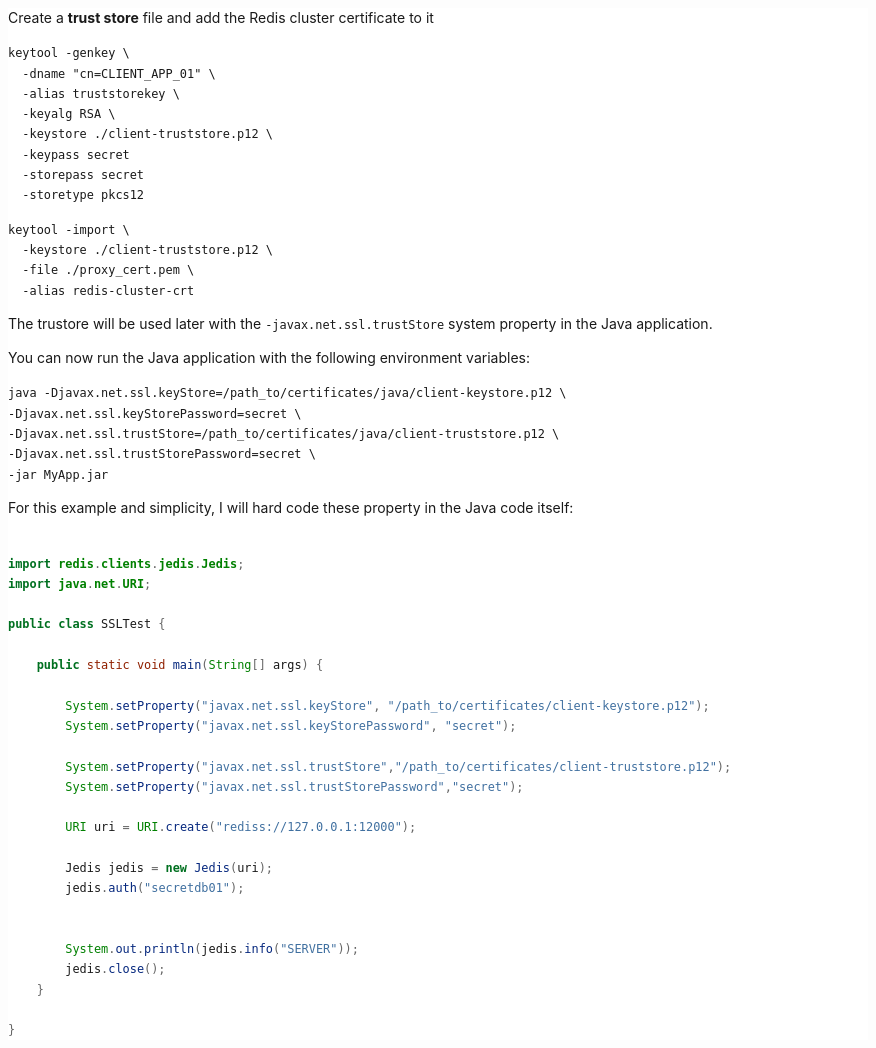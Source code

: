
Create a **trust store** file and add the Redis cluster certificate to it

```
keytool -genkey \
  -dname "cn=CLIENT_APP_01" \
  -alias truststorekey \
  -keyalg RSA \
  -keystore ./client-truststore.p12 \
  -keypass secret
  -storepass secret
  -storetype pkcs12
```

```
keytool -import \
  -keystore ./client-truststore.p12 \
  -file ./proxy_cert.pem \
  -alias redis-cluster-crt
```

The trustore will be used later with the `-javax.net.ssl.trustStore` system property in the Java application.

You can now run the Java application with the following environment variables:

```
java -Djavax.net.ssl.keyStore=/path_to/certificates/java/client-keystore.p12 \
-Djavax.net.ssl.keyStorePassword=secret \
-Djavax.net.ssl.trustStore=/path_to/certificates/java/client-truststore.p12 \
-Djavax.net.ssl.trustStorePassword=secret \
-jar MyApp.jar
```

For this example and simplicity, I will hard code these property in the Java code itself:

```java

import redis.clients.jedis.Jedis;
import java.net.URI;

public class SSLTest {

    public static void main(String[] args) {

        System.setProperty("javax.net.ssl.keyStore", "/path_to/certificates/client-keystore.p12");
        System.setProperty("javax.net.ssl.keyStorePassword", "secret");

        System.setProperty("javax.net.ssl.trustStore","/path_to/certificates/client-truststore.p12");
        System.setProperty("javax.net.ssl.trustStorePassword","secret");

        URI uri = URI.create("rediss://127.0.0.1:12000");

        Jedis jedis = new Jedis(uri);
        jedis.auth("secretdb01");


        System.out.println(jedis.info("SERVER"));
        jedis.close();
    }

}
```
